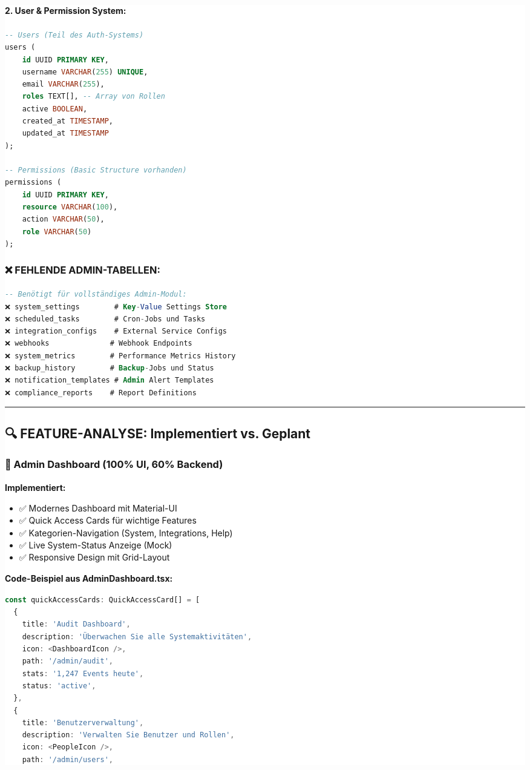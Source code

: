 #### 2. **User & Permission System:**
```sql
-- Users (Teil des Auth-Systems)
users (
    id UUID PRIMARY KEY,
    username VARCHAR(255) UNIQUE,
    email VARCHAR(255),
    roles TEXT[], -- Array von Rollen
    active BOOLEAN,
    created_at TIMESTAMP,
    updated_at TIMESTAMP
);

-- Permissions (Basic Structure vorhanden)
permissions (
    id UUID PRIMARY KEY,
    resource VARCHAR(100),
    action VARCHAR(50),
    role VARCHAR(50)
);
```

### **❌ FEHLENDE ADMIN-TABELLEN:**

```sql
-- Benötigt für vollständiges Admin-Modul:
❌ system_settings        # Key-Value Settings Store
❌ scheduled_tasks        # Cron-Jobs und Tasks
❌ integration_configs    # External Service Configs
❌ webhooks              # Webhook Endpoints
❌ system_metrics        # Performance Metrics History
❌ backup_history        # Backup-Jobs und Status
❌ notification_templates # Admin Alert Templates
❌ compliance_reports    # Report Definitions
```

---

## 🔍 **FEATURE-ANALYSE: Implementiert vs. Geplant**

### **📧 Admin Dashboard (100% UI, 60% Backend)**

**Implementiert:**
- ✅ Modernes Dashboard mit Material-UI
- ✅ Quick Access Cards für wichtige Features
- ✅ Kategorien-Navigation (System, Integrations, Help)
- ✅ Live System-Status Anzeige (Mock)
- ✅ Responsive Design mit Grid-Layout

**Code-Beispiel aus AdminDashboard.tsx:**
```typescript
const quickAccessCards: QuickAccessCard[] = [
  {
    title: 'Audit Dashboard',
    description: 'Überwachen Sie alle Systemaktivitäten',
    icon: <DashboardIcon />,
    path: '/admin/audit',
    stats: '1,247 Events heute',
    status: 'active',
  },
  {
    title: 'Benutzerverwaltung',
    description: 'Verwalten Sie Benutzer und Rollen',
    icon: <PeopleIcon />,
    path: '/admin/users',
```
